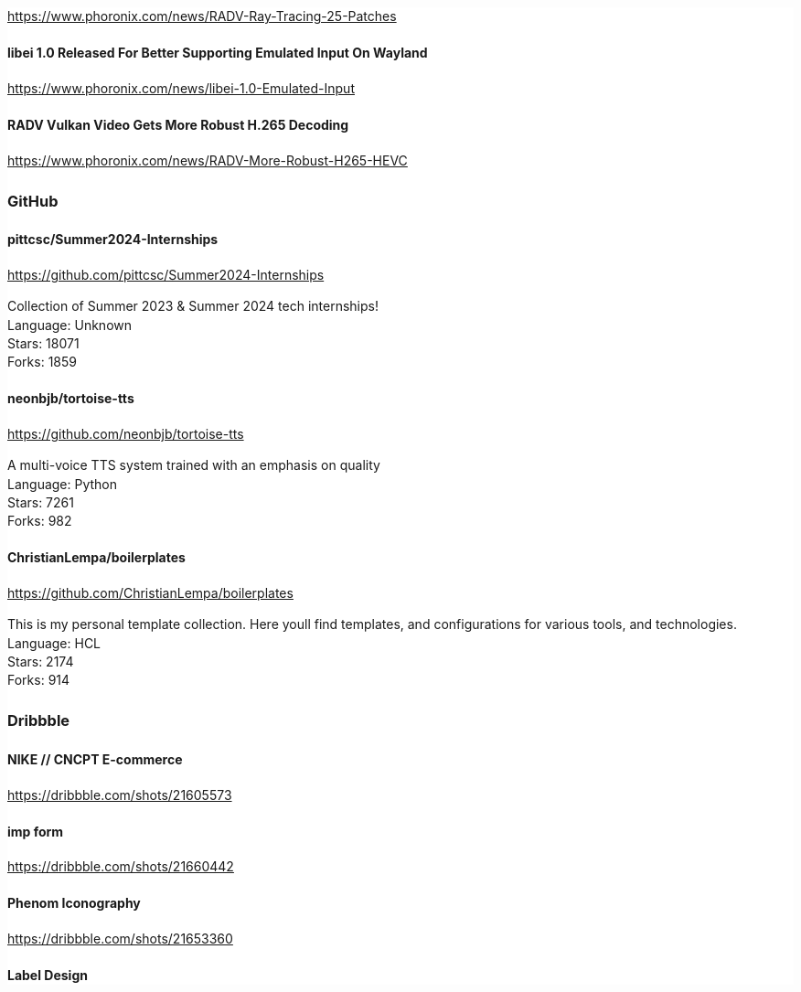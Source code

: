 https://www.phoronix.com/news/RADV-Ray-Tracing-25-Patches

#### libei 1.0 Released For Better Supporting Emulated Input On Wayland

https://www.phoronix.com/news/libei-1.0-Emulated-Input

#### RADV Vulkan Video Gets More Robust H.265 Decoding

https://www.phoronix.com/news/RADV-More-Robust-H265-HEVC

### GitHub

#### pittcsc/Summer2024-Internships

https://github.com/pittcsc/Summer2024-Internships

Collection of Summer 2023 & Summer 2024 tech internships!\
Language: Unknown\
Stars: 18071\
Forks: 1859

#### neonbjb/tortoise-tts

https://github.com/neonbjb/tortoise-tts

A multi-voice TTS system trained with an emphasis on quality\
Language: Python\
Stars: 7261\
Forks: 982

#### ChristianLempa/boilerplates

https://github.com/ChristianLempa/boilerplates

This is my personal template collection. Here youll find templates, and
configurations for various tools, and technologies.\
Language: HCL\
Stars: 2174\
Forks: 914

### Dribbble

#### NIKE // CNCPT E-commerce

https://dribbble.com/shots/21605573

#### imp form

https://dribbble.com/shots/21660442

#### Phenom Iconography

https://dribbble.com/shots/21653360

#### Label Design
